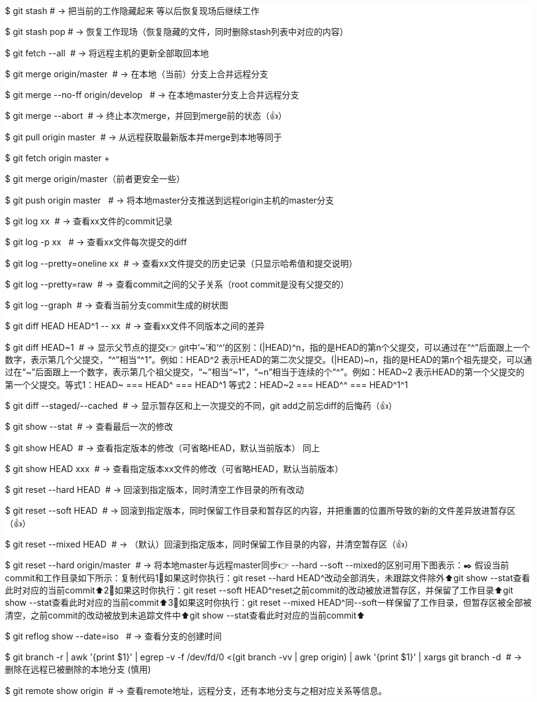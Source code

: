 $ git stash # → 把当前的工作隐藏起来 等以后恢复现场后继续工作

$ git stash pop # → 恢复工作现场（恢复隐藏的文件，同时删除stash列表中对应的内容）

$ git fetch --all  # → 将远程主机的更新全部取回本地

$ git merge origin/master  # → 在本地（当前）分支上合并远程分支 

$ git merge --no-ff origin/develop   # → 在本地master分支上合并远程分支 

$ git merge --abort  # → 终止本次merge，并回到merge前的状态（👍）

$ git pull origin master  # → 从远程获取最新版本并merge到本地等同于

$ git fetch origin master + 

$ git merge origin/master（前者更安全一些）

$ git push origin master   # → 将本地master分支推送到远程origin主机的master分支

$ git log xx  # → 查看xx文件的commit记录

$ git log -p xx   # → 查看xx文件每次提交的diff

$ git log --pretty=oneline xx  # → 查看xx文件提交的历史记录（只显示哈希值和提交说明）

$ git log --pretty=raw  # → 查看commit之间的父子关系（root commit是没有父提交的）

$ git log --graph  # → 查看当前分支commit生成的树状图

$ git diff HEAD HEAD^1 -- xx  # → 查看xx文件不同版本之间的差异

$ git diff HEAD~1  # → 显示父节点的提交👉 git中‘~’和‘^’的区别：(<commit>|HEAD)^n，指的是HEAD的第n个父提交，可以通过在“^”后面跟上一个数字，表示第几个父提交，“^”相当“^1”。例如：HEAD^2 表示HEAD的第二次父提交。(<commit>|HEAD)~n，指的是HEAD的第n个祖先提交，可以通过在“~”后面跟上一个数字，表示第几个祖父提交，“~”相当“~1”，“~n”相当于连续的<n>个“^”。例如：HEAD~2 表示HEAD的第一个父提交的第一个父提交。等式1：HEAD~ === HEAD^ === HEAD^1 等式2：HEAD~2 === HEAD^^ === HEAD^1^1

$ git diff --staged/--cached  # → 显示暂存区和上一次提交的不同，git add之前忘diff的后悔药（👍）

$ git show --stat  # → 查看最后一次的修改

$ git show HEAD  # → 查看指定版本的修改（可省略HEAD，默认当前版本）   同上

$ git show HEAD xxx  # → 查看指定版本xx文件的修改（可省略HEAD，默认当前版本）

$ git reset --hard HEAD  # → 回滚到指定版本，同时清空工作目录的所有改动

$ git reset --soft HEAD  # → 回滚到指定版本，同时保留工作目录和暂存区的内容，并把重置的位置所导致的新的文件差异放进暂存区（👍）

$ git reset --mixed HEAD  # → （默认）回滚到指定版本，同时保留工作目录的内容，并清空暂存区（👍）

$ git reset --hard origin/master  # → 将本地master与远程master同步👉 --hard --soft --mixed的区别可用下图表示：✒️ 假设当前commit和工作目录如下所示：复制代码1⃣️如果这时你执行：git reset --hard HEAD^改动全部消失，未跟踪文件除外⬆️git show --stat查看此时对应的当前commit⬆️2⃣️如果这时你执行：git reset --soft HEAD^reset之前commit的改动被放进暂存区，并保留了工作目录⬆️git show --stat查看此时对应的当前commit⬆️3⃣️如果这时你执行：git reset --mixed HEAD^同--soft一样保留了工作目录，但暂存区被全部被清空，之前commit的改动被放到未追踪文件中⬆️git show --stat查看此时对应的当前commit⬆️

$ git reflog show --date=iso <branch name>  # →  查看分支的创建时间

$ git branch -r | awk '{print $1}' | egrep -v -f /dev/fd/0 <(git branch -vv | grep origin) | awk '{print $1}' | xargs git branch -d  # → 删除在远程已被删除的本地分支 (慎用)

$ git remote show origin  # →  查看remote地址，远程分支，还有本地分支与之相对应关系等信息。
